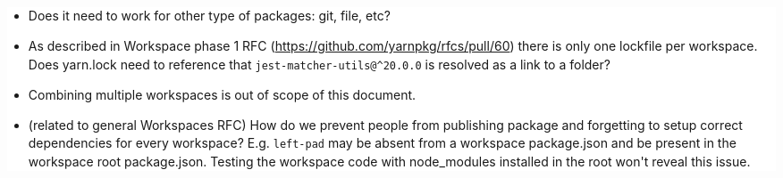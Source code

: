 * Does it need to work for other type of packages: git, file, etc?

* As described in Workspace phase 1 RFC (https://github.com/yarnpkg/rfcs/pull/60) there is only one lockfile per workspace. Does yarn.lock need to reference that `jest-matcher-utils@^20.0.0` is resolved as a link to a folder?

* Combining multiple workspaces is out of scope of this document.

* (related to general Workspaces RFC) How do we prevent people from publishing package and forgetting to setup correct dependencies for every workspace? E.g. `left-pad` may be absent from a workspace package.json and be present in the workspace root package.json. Testing the workspace code with node_modules installed in the root won't reveal this issue.

